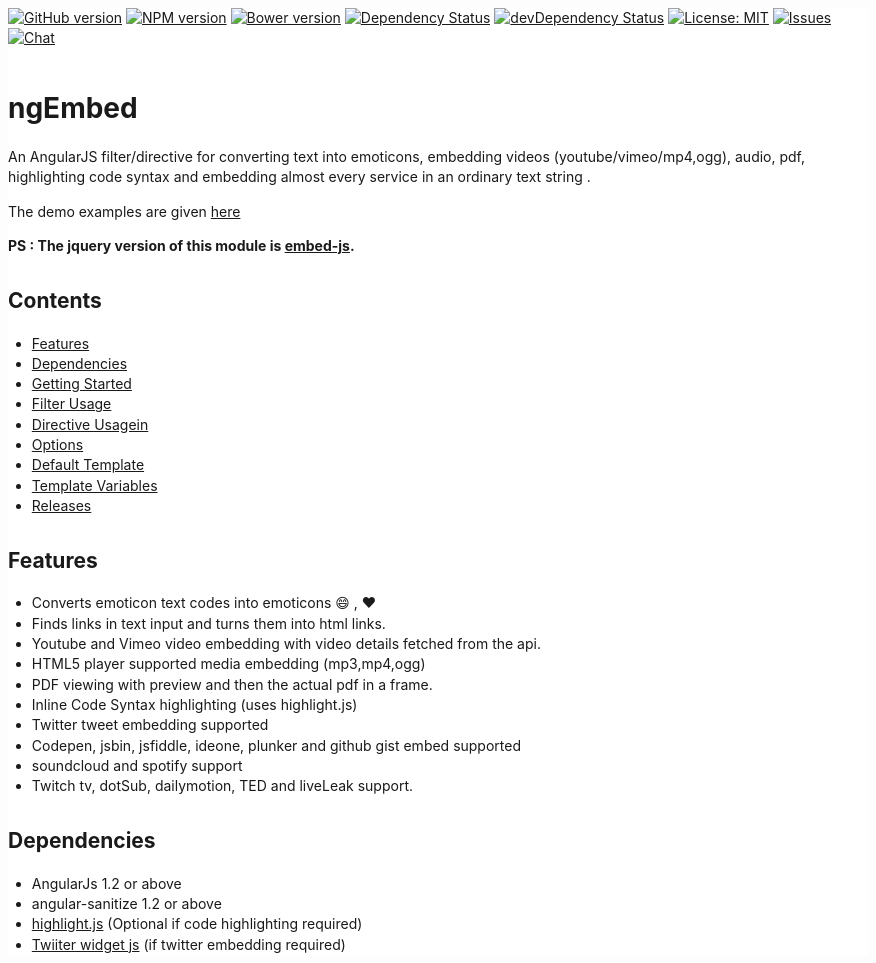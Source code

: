 [![GitHub version](https://badge.fury.io/gh/ritz078%2Fng-embed.svg)](https://badge.fury.io/gh/ritz078%2Fng-embed)
[![NPM version](https://badge.fury.io/js/ng-embed.svg)](https://npmjs.org/package/ng-embed)
[![Bower version](https://badge.fury.io/bo/ng-embed.svg)](http://bower.io/search/?q=ng-embed)
[![Dependency Status](https://david-dm.org/ritz078/ng-embed/status.svg?theme=shields.io)](https://david-dm.org/ritz078/ng-embed)
[![devDependency Status](https://david-dm.org/ritz078/ng-embed/dev-status.svg?theme=shields.io)](https://david-dm.org/ritz078/ng-embed#info=devDependencies)
[![License: MIT](https://img.shields.io/badge/License-MIT-yellow.svg)](https://opensource.org/licenses/MIT)
[![Issues](http://img.shields.io/github/issues/ritz078/ng-embed.svg)](https://github.com/ritz078/ng-embed/issues)
[![Chat](http://img.shields.io/badge/gitter.im-ritz078/ngEmbed-blue.svg)](https://gitter.im/ritz078/ng-embed)

ngEmbed
=======

An AngularJS filter/directive for  converting text into emoticons, embedding videos (youtube/vimeo/mp4,ogg), audio, pdf, highlighting code syntax and embedding almost every service in an ordinary text string .

The demo examples are given [here](http://riteshkr.com/ng-embed)

**PS : The jquery version of this module is [embed-js](http://github.com/ritz078/embed-js).**

Contents
--------
* [Features](#features)
* [Dependencies](#dependencies)
* [Getting Started](#getting-started)
* [Filter Usage](#simple-usage-filter)
* [Directive Usagein](#advanced-usage-directive)
* [Options](#options)
* [Default Template](#default-template)
* [Template Variables](#template-variables)
* [Releases](#releases)

Features
--------

* Converts emoticon text codes into emoticons :smile: , :heart:
* Finds links in text input and turns them into html links.
* Youtube and Vimeo video embedding with video details fetched from the api.
* HTML5 player supported media embedding (mp3,mp4,ogg)
* PDF viewing with preview and then the actual pdf in a frame.
* Inline Code Syntax highlighting (uses highlight.js)
* Twitter tweet embedding supported
* Codepen, jsbin, jsfiddle, ideone, plunker and github gist embed supported
* soundcloud and spotify support
* Twitch tv, dotSub, dailymotion, TED and liveLeak support.


Dependencies
------------
+ AngularJs 1.2 or above
+ angular-sanitize 1.2 or above
+ [highlight.js](https://highlightjs.org/) (Optional if code highlighting required)
+ [Twiiter widget js](http://platform.twitter.com/widgets.js) (if twitter embedding required)
